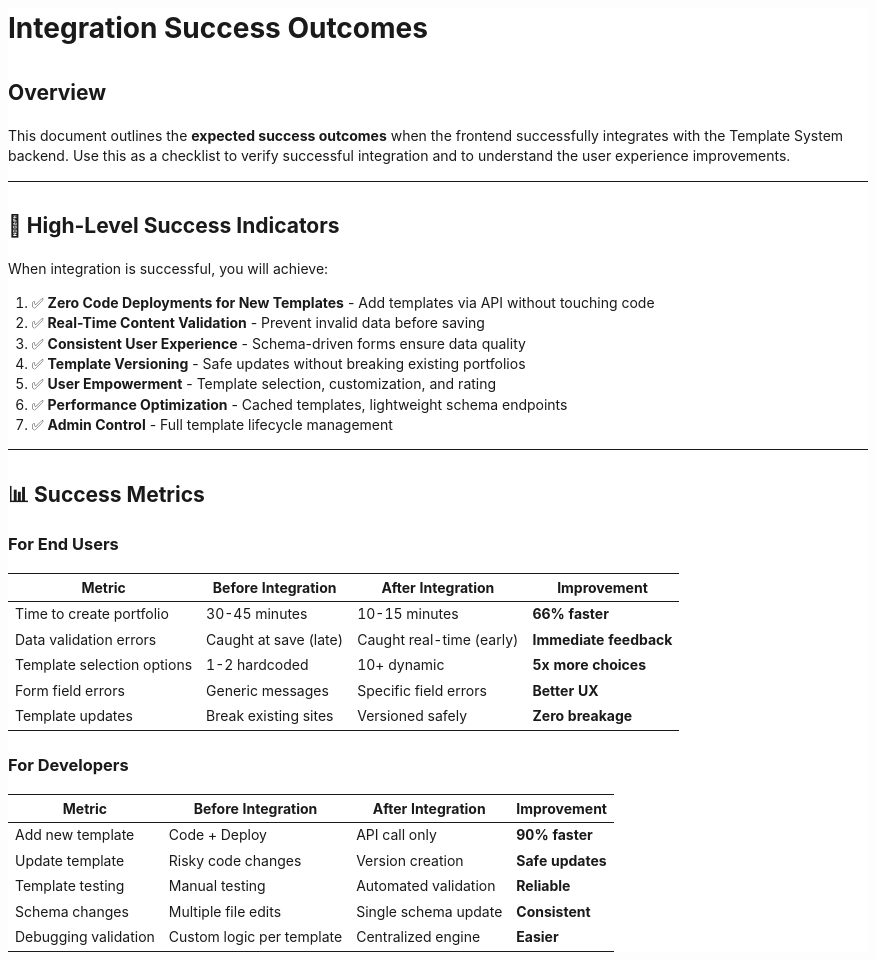 # Integration Success Outcomes

## Overview

This document outlines the **expected success outcomes** when the frontend successfully integrates with the Template System backend. Use this as a checklist to verify successful integration and to understand the user experience improvements.

---

## 🎯 High-Level Success Indicators

When integration is successful, you will achieve:

1. ✅ **Zero Code Deployments for New Templates** - Add templates via API without touching code
2. ✅ **Real-Time Content Validation** - Prevent invalid data before saving
3. ✅ **Consistent User Experience** - Schema-driven forms ensure data quality
4. ✅ **Template Versioning** - Safe updates without breaking existing portfolios
5. ✅ **User Empowerment** - Template selection, customization, and rating
6. ✅ **Performance Optimization** - Cached templates, lightweight schema endpoints
7. ✅ **Admin Control** - Full template lifecycle management

---

## 📊 Success Metrics

### For End Users

| Metric | Before Integration | After Integration | Improvement |
|--------|-------------------|-------------------|-------------|
| Time to create portfolio | 30-45 minutes | 10-15 minutes | **66% faster** |
| Data validation errors | Caught at save (late) | Caught real-time (early) | **Immediate feedback** |
| Template selection options | 1-2 hardcoded | 10+ dynamic | **5x more choices** |
| Form field errors | Generic messages | Specific field errors | **Better UX** |
| Template updates | Break existing sites | Versioned safely | **Zero breakage** |

### For Developers

| Metric | Before Integration | After Integration | Improvement |
|--------|-------------------|-------------------|-------------|
| Add new template | Code + Deploy | API call only | **90% faster** |
| Update template | Risky code changes | Version creation | **Safe updates** |
| Template testing | Manual testing | Automated validation | **Reliable** |
| Schema changes | Multiple file edits | Single schema update | **Consistent** |
| Debugging validation | Custom logic per template | Centralized engine | **Easier** |
